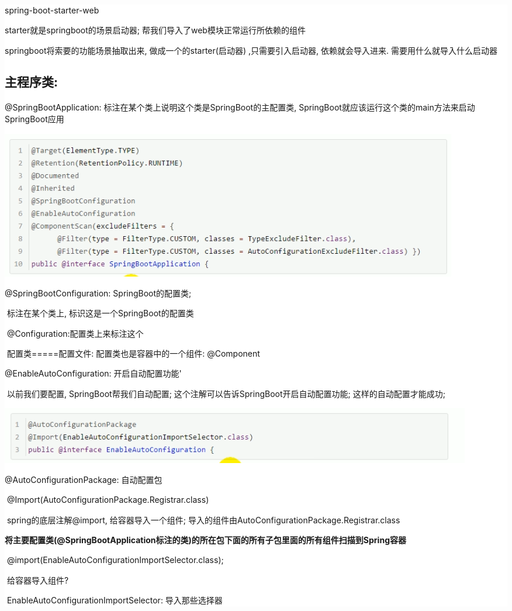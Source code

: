 spring-boot-starter-web

starter就是springboot的场景启动器; 帮我们导入了web模块正常运行所依赖的组件



springboot将索要的功能场景抽取出来, 做成一个的starter(启动器) ,只需要引入启动器, 依赖就会导入进来. 需要用什么就导入什么启动器

## 主程序类:

@SpringBootApplication: 标注在某个类上说明这个类是SpringBoot的主配置类, SpringBoot就应该运行这个类的main方法来启动SpringBoot应用

![image-20211012145327793](images/springboot/image-20211012145327793.png)

@SpringBootConfiguration: SpringBoot的配置类;

​	标注在某个类上, 标识这是一个SpringBoot的配置类

​	@Configuration:配置类上来标注这个

​		配置类=====配置文件: 配置类也是容器中的一个组件: @Component

@EnableAutoConfiguration: 开启自动配置功能'

​	以前我们要配置, SpringBoot帮我们自动配置; 这个注解可以告诉SpringBoot开启自动配置功能; 这样的自动配置才能成功;

![image-20211012145753662](images/springboot/image-20211012145753662.png)

@AutoConfigurationPackage: 自动配置包

​	@Import(AutoConfigurationPackage.Registrar.class)

​		spring的底层注解@import, 给容器导入一个组件; 导入的组件由AutoConfigurationPackage.Registrar.class

​			**将主要配置类(@SpringBootApplication标注的类)的所在包下面的所有子包里面的所有组件扫描到Spring容器**

​	@import(EnableAutoConfigurationImportSelector.class);

​		给容器导入组件?

​		EnableAutoConfigurationImportSelector: 导入那些选择器  
